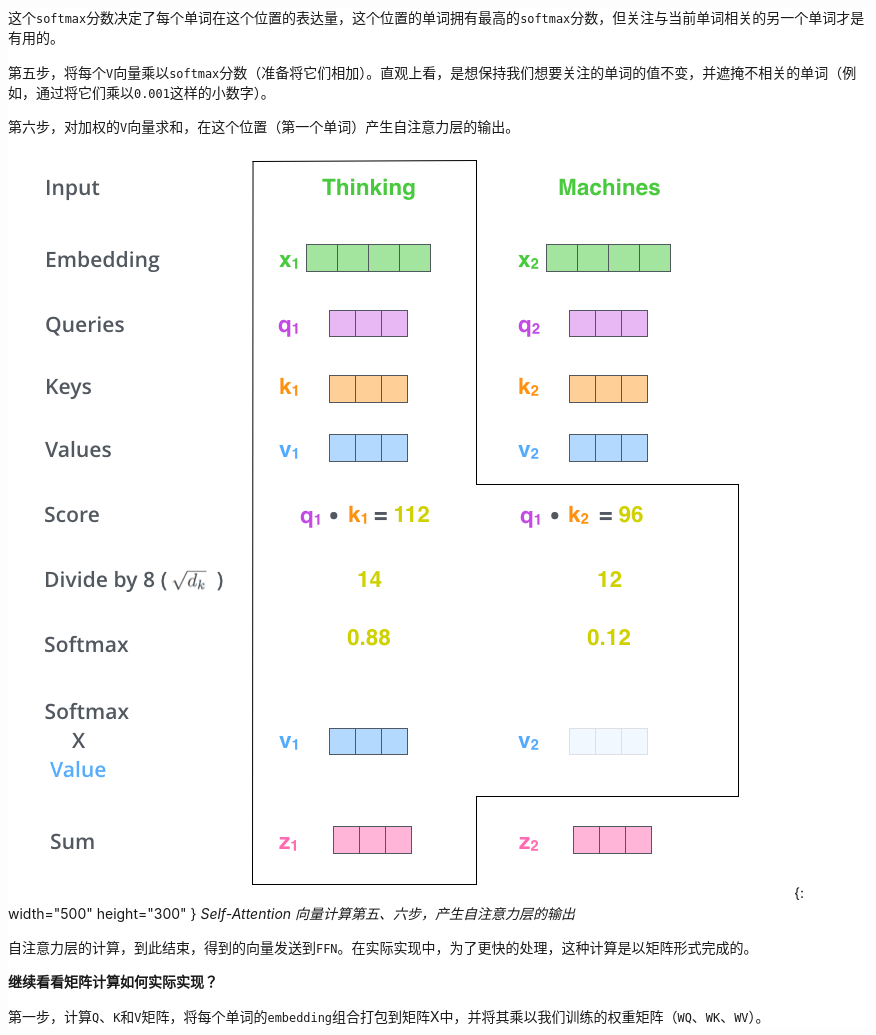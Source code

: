 这个`softmax`分数决定了每个单词在这个位置的表达量，这个位置的单词拥有最高的`softmax`分数，但关注与当前单词相关的另一个单词才是有用的。

第五步，将每个`V`向量乘以`softmax`分数（准备将它们相加）。直观上看，是想保持我们想要关注的单词的值不变，并遮掩不相关的单词（例如，通过将它们乘以`0.001`这样的小数字）。

第六步，对加权的`V`向量求和，在这个位置（第一个单词）产生自注意力层的输出。

![Desktop View](/assets/img/20250614/transformer_14_matrix_calc_step_05.png){: width="500" height="300" }
_Self-Attention 向量计算第五、六步，产生自注意力层的输出_

自注意力层的计算，到此结束，得到的向量发送到`FFN`。在实际实现中，为了更快的处理，这种计算是以矩阵形式完成的。

**继续看看矩阵计算如何实际实现？**

第一步，计算`Q`、`K`和`V`矩阵，将每个单词的`embedding`组合打包到矩阵X中，并将其乘以我们训练的权重矩阵（`WQ`、`WK`、`WV`）。
